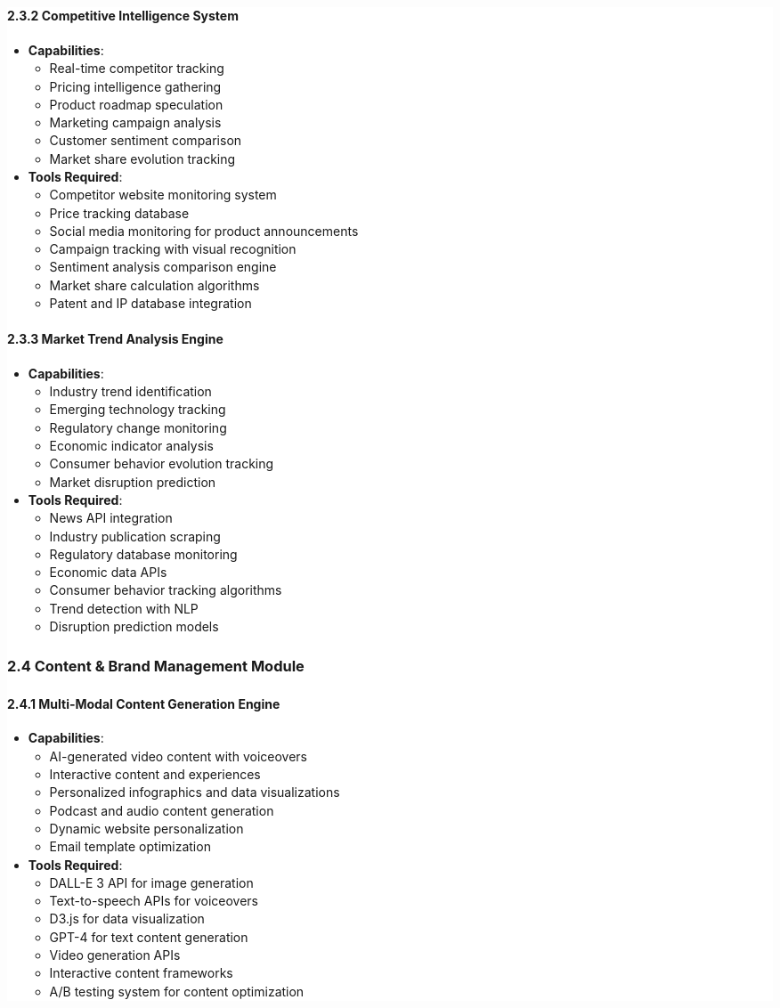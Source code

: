 #### 2.3.2 Competitive Intelligence System
- **Capabilities**:
  - Real-time competitor tracking
  - Pricing intelligence gathering
  - Product roadmap speculation
  - Marketing campaign analysis
  - Customer sentiment comparison
  - Market share evolution tracking
- **Tools Required**:
  - Competitor website monitoring system
  - Price tracking database
  - Social media monitoring for product announcements
  - Campaign tracking with visual recognition
  - Sentiment analysis comparison engine
  - Market share calculation algorithms
  - Patent and IP database integration

#### 2.3.3 Market Trend Analysis Engine
- **Capabilities**:
  - Industry trend identification
  - Emerging technology tracking
  - Regulatory change monitoring
  - Economic indicator analysis
  - Consumer behavior evolution tracking
  - Market disruption prediction
- **Tools Required**:
  - News API integration
  - Industry publication scraping
  - Regulatory database monitoring
  - Economic data APIs
  - Consumer behavior tracking algorithms
  - Trend detection with NLP
  - Disruption prediction models

### 2.4 Content & Brand Management Module

#### 2.4.1 Multi-Modal Content Generation Engine
- **Capabilities**:
  - AI-generated video content with voiceovers
  - Interactive content and experiences
  - Personalized infographics and data visualizations
  - Podcast and audio content generation
  - Dynamic website personalization
  - Email template optimization
- **Tools Required**:
  - DALL-E 3 API for image generation
  - Text-to-speech APIs for voiceovers
  - D3.js for data visualization
  - GPT-4 for text content generation
  - Video generation APIs
  - Interactive content frameworks
  - A/B testing system for content optimization
